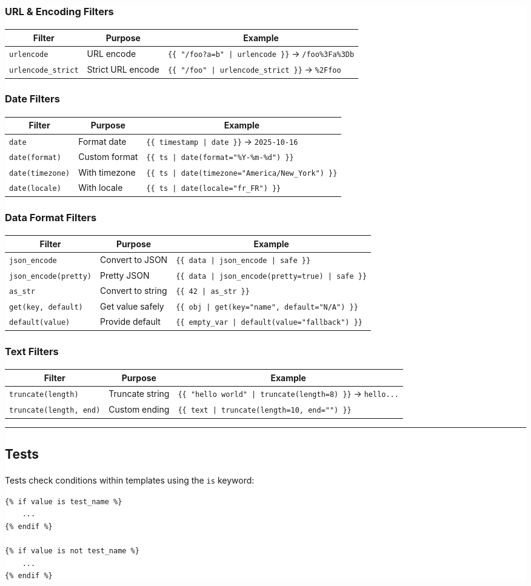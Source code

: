 ### URL & Encoding Filters

| Filter | Purpose | Example |
|--------|---------|---------|
| `urlencode` | URL encode | `{{ "/foo?a=b" \| urlencode }}` → `/foo%3Fa%3Db` |
| `urlencode_strict` | Strict URL encode | `{{ "/foo" \| urlencode_strict }}` → `%2Ffoo` |

### Date Filters

| Filter | Purpose | Example |
|--------|---------|---------|
| `date` | Format date | `{{ timestamp \| date }}` → `2025-10-16` |
| `date(format)` | Custom format | `{{ ts \| date(format="%Y-%m-%d") }}` |
| `date(timezone)` | With timezone | `{{ ts \| date(timezone="America/New_York") }}` |
| `date(locale)` | With locale | `{{ ts \| date(locale="fr_FR") }}` |

### Data Format Filters

| Filter | Purpose | Example |
|--------|---------|---------|
| `json_encode` | Convert to JSON | `{{ data \| json_encode \| safe }}` |
| `json_encode(pretty)` | Pretty JSON | `{{ data \| json_encode(pretty=true) \| safe }}` |
| `as_str` | Convert to string | `{{ 42 \| as_str }}` |
| `get(key, default)` | Get value safely | `{{ obj \| get(key="name", default="N/A") }}` |
| `default(value)` | Provide default | `{{ empty_var \| default(value="fallback") }}` |

### Text Filters

| Filter | Purpose | Example |
|--------|---------|---------|
| `truncate(length)` | Truncate string | `{{ "hello world" \| truncate(length=8) }}` → `hello...` |
| `truncate(length, end)` | Custom ending | `{{ text \| truncate(length=10, end="") }}` |

---

## Tests

Tests check conditions within templates using the `is` keyword:

```jinja2
{% if value is test_name %}
    ...
{% endif %}

{% if value is not test_name %}
    ...
{% endif %}
```
